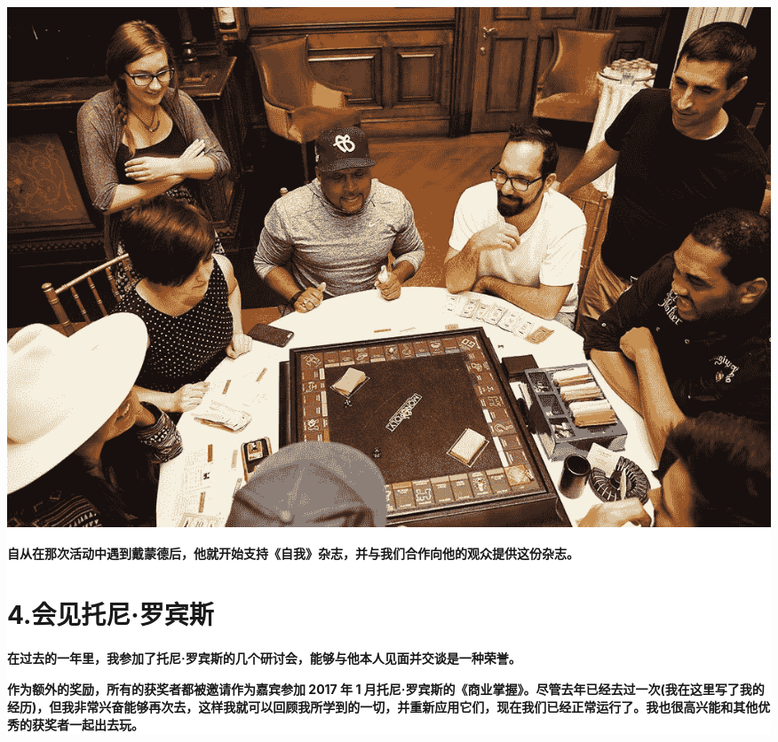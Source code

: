 **![](img/d5c91c5bf37f5083789adf5345ce8656.png)**

**自从在那次活动中遇到戴蒙德后，他就开始支持《自我》杂志，并与我们合作向他的观众提供这份杂志。**

# **4.会见托尼·罗宾斯**

**在过去的一年里，我参加了托尼·罗宾斯的几个研讨会，能够与他本人见面并交谈是一种荣誉。**

**作为额外的奖励，所有的获奖者都被邀请作为嘉宾参加 2017 年 1 月托尼·罗宾斯的《商业掌握》。尽管去年已经去过一次(我在这里写了我的经历)，但我非常兴奋能够再次去，这样我就可以回顾我所学到的一切，并重新应用它们，现在我们已经正常运行了。我也很高兴能和其他优秀的获奖者一起出去玩。**
